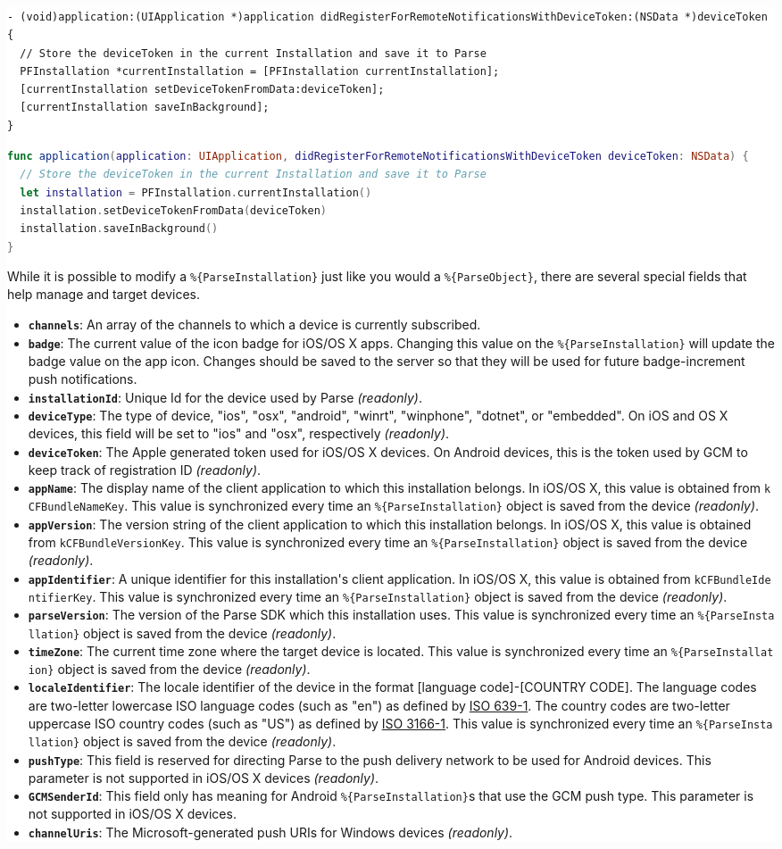 ```objc
- (void)application:(UIApplication *)application didRegisterForRemoteNotificationsWithDeviceToken:(NSData *)deviceToken {
  // Store the deviceToken in the current Installation and save it to Parse
  PFInstallation *currentInstallation = [PFInstallation currentInstallation];
  [currentInstallation setDeviceTokenFromData:deviceToken];
  [currentInstallation saveInBackground];
}
```
```swift
func application(application: UIApplication, didRegisterForRemoteNotificationsWithDeviceToken deviceToken: NSData) {
  // Store the deviceToken in the current Installation and save it to Parse
  let installation = PFInstallation.currentInstallation()
  installation.setDeviceTokenFromData(deviceToken)
  installation.saveInBackground()
}
```

While it is possible to modify a `%{ParseInstallation}` just like you would a `%{ParseObject}`, there are several special fields that help manage and target devices.

*   **`channels`**: An array of the channels to which a device is currently subscribed.
*   **`badge`**: The current value of the icon badge for iOS/OS X apps. Changing this value on the `%{ParseInstallation}` will update the badge value on the app icon. Changes should be saved to the server so that they will be used for future badge-increment push notifications.
*   **`installationId`**: Unique Id for the device used by Parse _(readonly)_.
*   **`deviceType`**: The type of device, "ios", "osx", "android", "winrt", "winphone", "dotnet", or "embedded". On iOS and OS X devices, this field will be set to "ios" and "osx", respectively _(readonly)_.
*   **`deviceToken`**: The Apple generated token used for iOS/OS X devices. On Android devices, this is the token used by GCM to keep track of registration ID _(readonly)_.
*   **`appName`**: The display name of the client application to which this installation belongs. In iOS/OS X, this value is obtained from `kCFBundleNameKey`. This value is synchronized every time an `%{ParseInstallation}` object is saved from the device _(readonly)_.
*   **`appVersion`**: The version string of the client application to which this installation belongs. In iOS/OS X, this value is obtained from `kCFBundleVersionKey`. This value is synchronized every time an `%{ParseInstallation}` object is saved from the device _(readonly)_.
*   **`appIdentifier`**: A unique identifier for this installation's client application. In iOS/OS X, this value is obtained from `kCFBundleIdentifierKey`. This value is synchronized every time an `%{ParseInstallation}` object is saved from the device _(readonly)_.
*   **`parseVersion`**: The version of the Parse SDK which this installation uses. This value is synchronized every time an `%{ParseInstallation}` object is saved from the device _(readonly)_.
*   **`timeZone`**: The current time zone where the target device is located. This value is synchronized every time an `%{ParseInstallation}` object is saved from the device _(readonly)_.
*   **`localeIdentifier`**: The locale identifier of the device in the format [language code]-[COUNTRY CODE]. The language codes are two-letter lowercase ISO language codes (such as "en") as defined by [ISO 639-1](http://en.wikipedia.org/wiki/ISO_639-1). The country codes are two-letter uppercase ISO country codes (such as "US") as defined by [ISO 3166-1]("http://en.wikipedia.org/wiki/ISO_3166-1_alpha-3"). This value is synchronized every time an `%{ParseInstallation}` object is saved from the device _(readonly)_.
*   **`pushType`**: This field is reserved for directing Parse to the push delivery network to be used for Android devices. This parameter is not supported in iOS/OS X devices _(readonly)_.
*   **`GCMSenderId`**: This field only has meaning for Android `%{ParseInstallation}`s that use the GCM push type. This parameter is not supported in iOS/OS X devices.
*   **`channelUris`**: The Microsoft-generated push URIs for Windows devices _(readonly)_.
